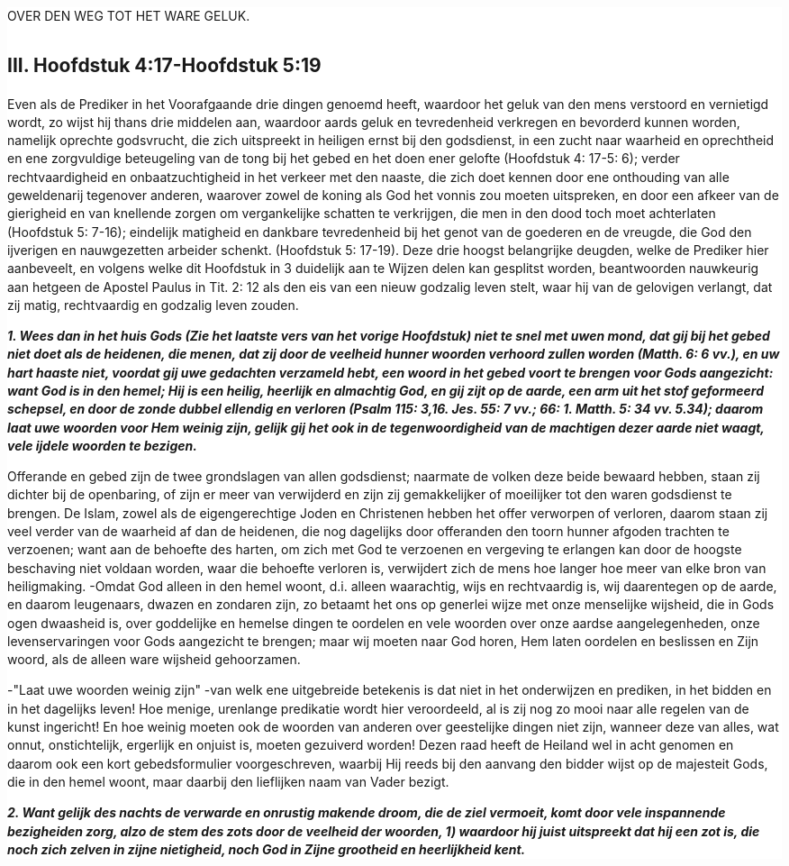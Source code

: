 OVER DEN WEG TOT HET WARE GELUK.

## III. Hoofdstuk 4:17-Hoofdstuk 5:19
Even als de Prediker in het Voorafgaande drie dingen genoemd heeft, waardoor het geluk van den mens verstoord en vernietigd wordt, zo wijst hij thans drie middelen aan, waardoor aards geluk en tevredenheid verkregen en bevorderd kunnen worden, namelijk oprechte godsvrucht, die zich uitspreekt in heiligen ernst bij den godsdienst, in een zucht naar waarheid en oprechtheid en ene zorgvuldige beteugeling van de tong bij het gebed en het doen ener gelofte (Hoofdstuk 4: 17-5: 6); verder rechtvaardigheid en onbaatzuchtigheid in het verkeer met den naaste, die zich doet kennen door ene onthouding van alle geweldenarij tegenover anderen, waarover zowel de koning als God het vonnis zou moeten uitspreken, en door een afkeer van de gierigheid en van knellende zorgen om vergankelijke schatten te verkrijgen, die men in den dood toch moet achterlaten (Hoofdstuk 5: 7-16); eindelijk matigheid en dankbare tevredenheid bij het genot van de goederen en de vreugde, die God den ijverigen en nauwgezetten arbeider schenkt. (Hoofdstuk 5: 17-19). Deze drie hoogst belangrijke deugden, welke de Prediker hier aanbeveelt, en volgens welke dit Hoofdstuk in 3 duidelijk aan te Wijzen delen kan gesplitst worden, beantwoorden nauwkeurig aan hetgeen de Apostel Paulus in Tit. 2: 12 als den eis van een nieuw godzalig leven stelt, waar hij van de gelovigen verlangt, dat zij matig, rechtvaardig en godzalig leven zouden.

***1. Wees dan in het huis Gods (Zie het laatste vers van het vorige Hoofdstuk) niet te snel met uwen mond, dat gij bij het gebed niet doet als de heidenen, die menen, dat zij door de veelheid hunner woorden verhoord zullen worden (Matth. 6: 6 vv.), en uw hart haaste niet, voordat gij uwe gedachten verzameld hebt, een woord in het gebed voort te brengen voor Gods aangezicht: want God is in den hemel; Hij is een heilig, heerlijk en almachtig God, en gij zijt op de aarde, een arm uit het stof geformeerd schepsel, en door de zonde dubbel ellendig en verloren (Psalm 115: 3,16. Jes. 55: 7 vv.; 66: 1. Matth. 5: 34 vv. 5.34); daarom laat uwe woorden voor Hem weinig zijn, gelijk gij het ook in de tegenwoordigheid van de machtigen dezer aarde niet waagt, vele ijdele woorden te bezigen.***

Offerande en gebed zijn de twee grondslagen van allen godsdienst; naarmate de volken deze beide bewaard hebben, staan zij dichter bij de openbaring, of zijn er meer van verwijderd en zijn zij gemakkelijker of moeilijker tot den waren godsdienst te brengen. De Islam, zowel als de eigengerechtige Joden en Christenen hebben het offer verworpen of verloren, daarom staan zij veel verder van de waarheid af dan de heidenen, die nog dagelijks door offeranden den toorn hunner afgoden trachten te verzoenen; want aan de behoefte des harten, om zich met God te verzoenen en vergeving te erlangen kan door de hoogste beschaving niet voldaan worden, waar die behoefte verloren is, verwijdert zich de mens hoe langer hoe meer van elke bron van heiligmaking. -Omdat God alleen in den hemel woont, d.i. alleen waarachtig, wijs en rechtvaardig is, wij daarentegen op de aarde, en daarom leugenaars, dwazen en zondaren zijn, zo betaamt het ons op generlei wijze met onze menselijke wijsheid, die in Gods ogen dwaasheid is, over goddelijke en hemelse dingen te oordelen en vele woorden over onze aardse aangelegenheden, onze levenservaringen voor Gods aangezicht te brengen; maar wij moeten naar God horen, Hem laten oordelen en beslissen en Zijn woord, als de alleen ware wijsheid gehoorzamen.

-"Laat uwe woorden weinig zijn" -van welk ene uitgebreide betekenis is dat niet in het onderwijzen en prediken, in het bidden en in het dagelijks leven! Hoe menige, urenlange predikatie wordt hier veroordeeld, al is zij nog zo mooi naar alle regelen van de kunst ingericht! En hoe weinig moeten ook de woorden van anderen over geestelijke dingen niet zijn, wanneer deze van alles, wat onnut, onstichtelijk, ergerlijk en onjuist is, moeten gezuiverd worden! Dezen raad heeft de Heiland wel in acht genomen en daarom ook een kort gebedsformulier voorgeschreven, waarbij Hij reeds bij den aanvang den bidder wijst op de majesteit Gods, die in den hemel woont, maar daarbij den lieflijken naam van Vader bezigt.

***2. Want gelijk des nachts de verwarde en onrustig makende droom, die de ziel vermoeit, komt door vele inspannende bezigheiden zorg, alzo de stem des zots door de veelheid der woorden, 1) waardoor hij juist uitspreekt dat hij een zot is, die noch zich zelven in zijne nietigheid, noch God in Zijne grootheid en heerlijkheid kent.***
